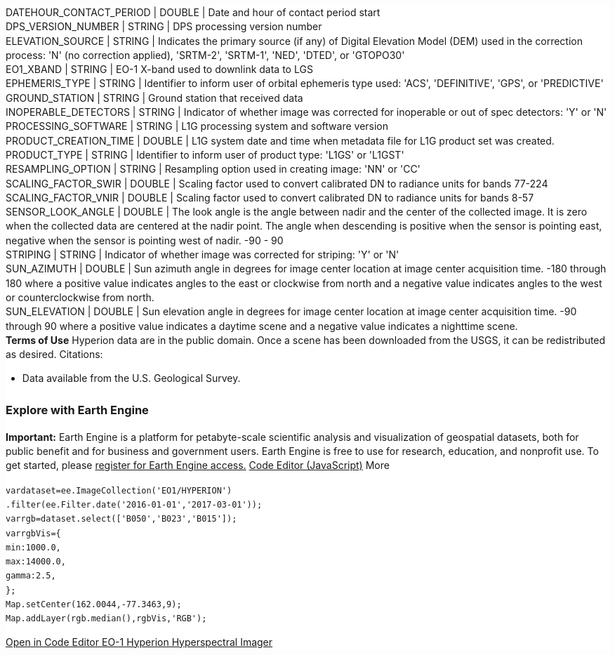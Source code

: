 DATEHOUR_CONTACT_PERIOD | DOUBLE | Date and hour of contact period start  
DPS_VERSION_NUMBER | STRING | DPS processing version number  
ELEVATION_SOURCE | STRING | Indicates the primary source (if any) of Digital Elevation Model (DEM) used in the correction process: 'N' (no correction applied), 'SRTM-2', 'SRTM-1', 'NED', 'DTED', or 'GTOPO30'  
EO1_XBAND | STRING | EO-1 X-band used to downlink data to LGS  
EPHEMERIS_TYPE | STRING | Identifier to inform user of orbital ephemeris type used: 'ACS', 'DEFINITIVE', 'GPS', or 'PREDICTIVE'  
GROUND_STATION | STRING | Ground station that received data  
INOPERABLE_DETECTORS | STRING | Indicator of whether image was corrected for inoperable or out of spec detectors: 'Y' or 'N'  
PROCESSING_SOFTWARE | STRING | L1G processing system and software version  
PRODUCT_CREATION_TIME | DOUBLE | L1G system date and time when metadata file for L1G product set was created.  
PRODUCT_TYPE | STRING | Identifier to inform user of product type: 'L1GS' or 'L1GST'  
RESAMPLING_OPTION | STRING | Resampling option used in creating image: 'NN' or 'CC'  
SCALING_FACTOR_SWIR | DOUBLE | Scaling factor used to convert calibrated DN to radiance units for bands 77-224  
SCALING_FACTOR_VNIR | DOUBLE | Scaling factor used to convert calibrated DN to radiance units for bands 8-57  
SENSOR_LOOK_ANGLE | DOUBLE | The look angle is the angle between nadir and the center of the collected image. It is zero when the collected data are centered at the nadir point. The angle when descending is positive when the sensor is pointing east, negative when the sensor is pointing west of nadir. -90 - 90  
STRIPING | STRING | Indicator of whether image was corrected for striping: 'Y' or 'N'  
SUN_AZIMUTH | DOUBLE | Sun azimuth angle in degrees for image center location at image center acquisition time. -180 through 180 where a positive value indicates angles to the east or clockwise from north and a negative value indicates angles to the west or counterclockwise from north.  
SUN_ELEVATION | DOUBLE | Sun elevation angle in degrees for image center location at image center acquisition time. -90 through 90 where a positive value indicates a daytime scene and a negative value indicates a nighttime scene.  
**Terms of Use**
Hyperion data are in the public domain. Once a scene has been downloaded from the USGS, it can be redistributed as desired.
Citations:
  * Data available from the U.S. Geological Survey.


### Explore with Earth Engine
**Important:** Earth Engine is a platform for petabyte-scale scientific analysis and visualization of geospatial datasets, both for public benefit and for business and government users. Earth Engine is free to use for research, education, and nonprofit use. To get started, please [register for Earth Engine access.](https://console.cloud.google.com/earth-engine)
[Code Editor (JavaScript)](https://developers.google.com/earth-engine/datasets/catalog/EO1_HYPERION#code-editor-javascript-sample) More
```
vardataset=ee.ImageCollection('EO1/HYPERION')
.filter(ee.Filter.date('2016-01-01','2017-03-01'));
varrgb=dataset.select(['B050','B023','B015']);
varrgbVis={
min:1000.0,
max:14000.0,
gamma:2.5,
};
Map.setCenter(162.0044,-77.3463,9);
Map.addLayer(rgb.median(),rgbVis,'RGB');
```
[ Open in Code Editor ](https://code.earthengine.google.com/?scriptPath=Examples:Datasets/EO1/EO1_HYPERION)
[ EO-1 Hyperion Hyperspectral Imager ](https://developers.google.com/earth-engine/datasets/catalog/EO1_HYPERION)